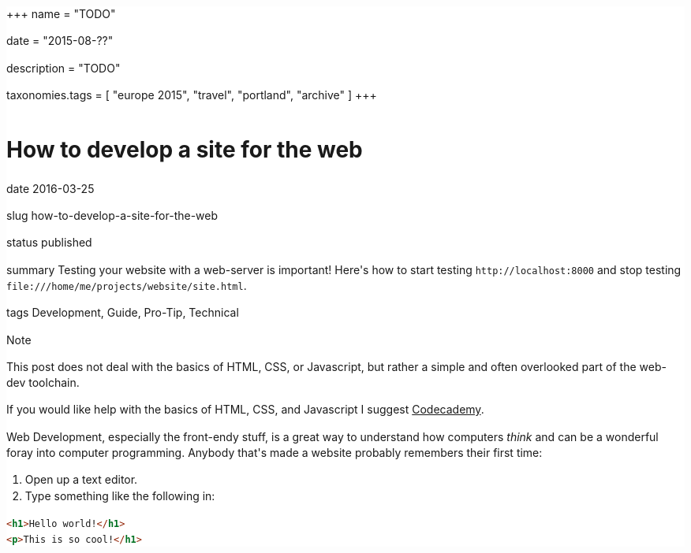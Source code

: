 +++
name = "TODO"

date = "2015-08-??"

description = "TODO"

taxonomies.tags = [
    "europe 2015", "travel", "portland", "archive"
]
+++
# How to develop a site for the web

date
2016-03-25

slug
how-to-develop-a-site-for-the-web

status
published

summary
Testing your website with a web-server is important! Here's how to start
testing `http://localhost:8000` and stop testing
`file:///home/me/projects/website/site.html`.

tags
Development, Guide, Pro-Tip, Technical

<div class="note">

<div class="title">

Note

</div>

This post does not deal with the basics of HTML, CSS, or Javascript, but
rather a simple and often overlooked part of the web-dev toolchain.

If you would like help with the basics of HTML, CSS, and Javascript I
suggest [Codecademy](https://codecademy.com/learn/make-a-website).

</div>

Web Development, especially the front-endy stuff, is a great way to
understand how computers *think* and can be a wonderful foray into
computer programming. Anybody that's made a website probably remembers
their first time:

1.  Open up a text editor.
2.  Type something like the following in:

``` html
<h1>Hello world!</h1>
<p>This is so cool!</h1>
```
